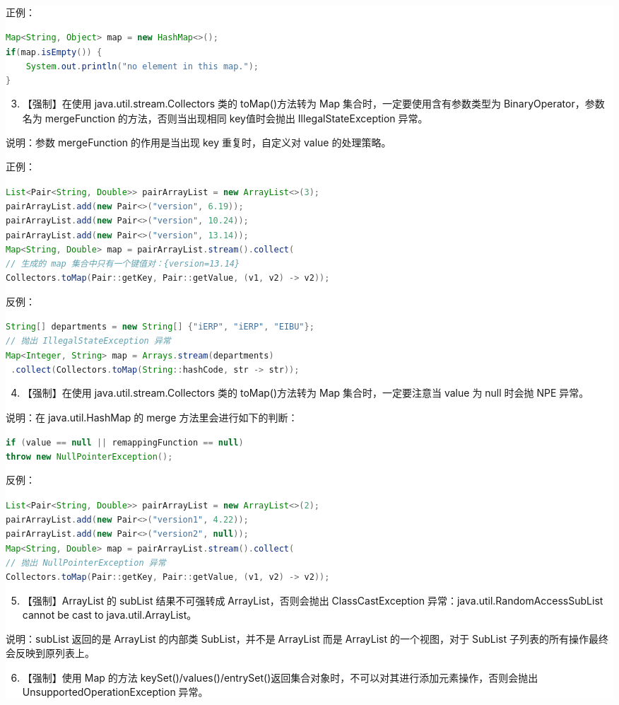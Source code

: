 正例：
```java
Map<String, Object> map = new HashMap<>();
if(map.isEmpty()) {
    System.out.println("no element in this map.");
}
```

3. 【强制】在使用 java.util.stream.Collectors 类的 toMap()方法转为 Map 集合时，一定要使用含有参数类型为 BinaryOperator，参数名为 mergeFunction 的方法，否则当出现相同 key值时会抛出 IllegalStateException 异常。

说明：参数 mergeFunction 的作用是当出现 key 重复时，自定义对 value 的处理策略。

正例：
```java
List<Pair<String, Double>> pairArrayList = new ArrayList<>(3);
pairArrayList.add(new Pair<>("version", 6.19));
pairArrayList.add(new Pair<>("version", 10.24));
pairArrayList.add(new Pair<>("version", 13.14));
Map<String, Double> map = pairArrayList.stream().collect(
// 生成的 map 集合中只有一个键值对：{version=13.14}
Collectors.toMap(Pair::getKey, Pair::getValue, (v1, v2) -> v2));
```
反例：
```java
String[] departments = new String[] {"iERP", "iERP", "EIBU"};
// 抛出 IllegalStateException 异常
Map<Integer, String> map = Arrays.stream(departments)
 .collect(Collectors.toMap(String::hashCode, str -> str));
```

4. 【强制】在使用 java.util.stream.Collectors 类的 toMap()方法转为 Map 集合时，一定要注意当 value 为 null 时会抛 NPE 异常。

说明：在 java.util.HashMap 的 merge 方法里会进行如下的判断：
```java
if (value == null || remappingFunction == null)
throw new NullPointerException();
```
反例：
```java
List<Pair<String, Double>> pairArrayList = new ArrayList<>(2);
pairArrayList.add(new Pair<>("version1", 4.22));
pairArrayList.add(new Pair<>("version2", null));
Map<String, Double> map = pairArrayList.stream().collect(
// 抛出 NullPointerException 异常
Collectors.toMap(Pair::getKey, Pair::getValue, (v1, v2) -> v2));
```

5. 【强制】ArrayList 的 subList 结果不可强转成 ArrayList，否则会抛出 ClassCastException 异常：java.util.RandomAccessSubList cannot be cast to java.util.ArrayList。

说明：subList 返回的是 ArrayList 的内部类 SubList，并不是 ArrayList 而是 ArrayList 的一个视图，对于 SubList 子列表的所有操作最终会反映到原列表上。

6. 【强制】使用 Map 的方法 keySet()/values()/entrySet()返回集合对象时，不可以对其进行添加元素操作，否则会抛出 UnsupportedOperationException 异常。
